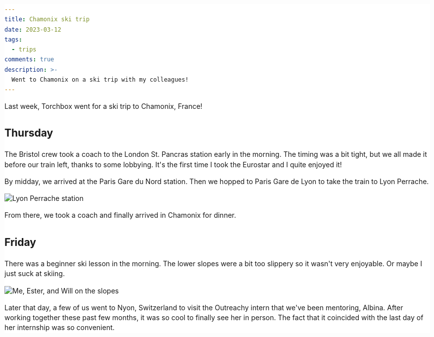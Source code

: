 ```yaml
---
title: Chamonix ski trip
date: 2023-03-12
tags:
  - trips
comments: true
description: >-
  Went to Chamonix on a ski trip with my colleagues!
---
```


Last week, Torchbox went for a ski trip to Chamonix, France!

## Thursday

The Bristol crew took a coach to the London St. Pancras station early in the
morning. The timing was a bit tight, but we all made it before our train left,
thanks to some lobbying. It's the first time I took the Eurostar and I quite
enjoyed it!

By midday, we arrived at the Paris Gare du Nord station. Then we hopped to Paris
Gare de Lyon to take the train to Lyon Perrache.

<div className="mdx-image bleed">
  <Image
    src="https://cdn.laymonage.com/personal/img/lyon_2323.jpeg"
    alt="Lyon Perrache station"
    title="Lyon Perrache station"
    width="960"
    height="640" />
</div>

From there, we took a coach and finally arrived in Chamonix for dinner.

## Friday

There was a beginner ski lesson in the morning. The lower slopes were a bit too
slippery so it wasn't very enjoyable. Or maybe I just suck at skiing.

<div className="mdx-image">
  <Image
    src="https://cdn.laymonage.com/personal/img/ski_3323.jpg"
    alt="Me, Ester, and Will on the slopes"
    title="Me, Ester, and Will on the slopes"
    width="1056"
    height="1408" />
</div>

Later that day, a few of us went to Nyon, Switzerland to visit the Outreachy
intern that we've been mentoring, Albina. After working together these past few
months, it was so cool to finally see her in person. The fact that it coincided
with the last day of her internship was so convenient.
